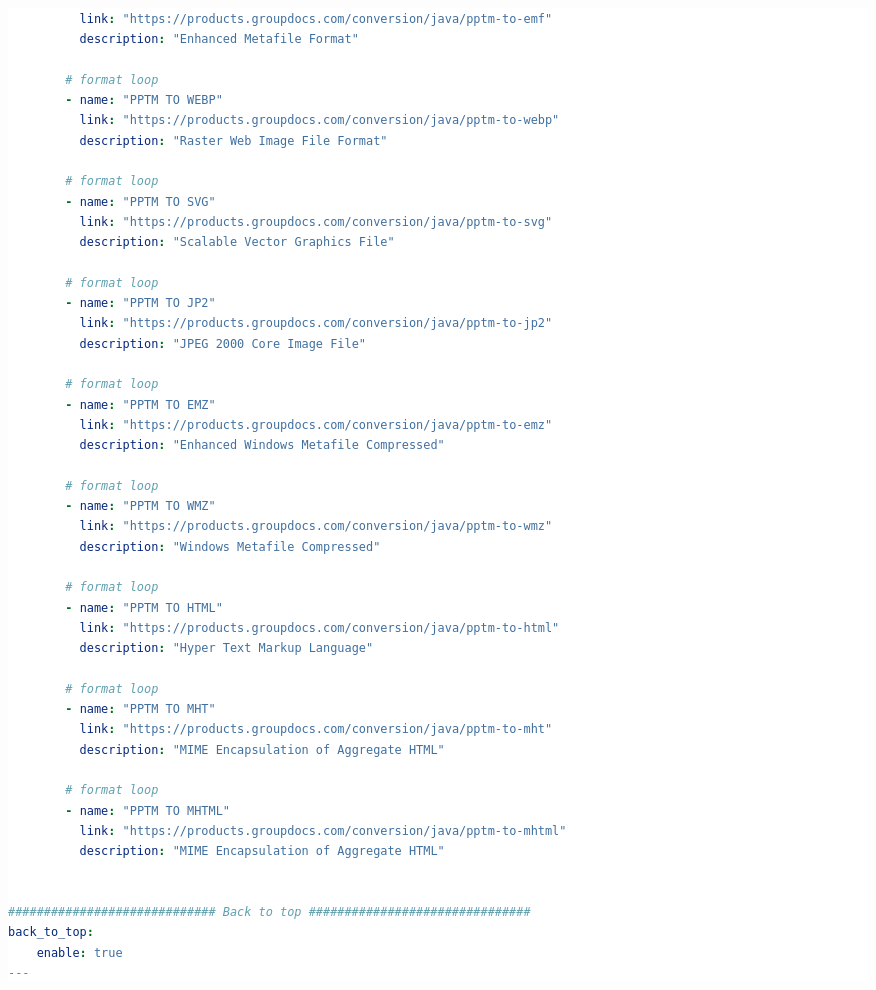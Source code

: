 ```yaml
          link: "https://products.groupdocs.com/conversion/java/pptm-to-emf"
          description: "Enhanced Metafile Format"

        # format loop
        - name: "PPTM TO WEBP"
          link: "https://products.groupdocs.com/conversion/java/pptm-to-webp"
          description: "Raster Web Image File Format"

        # format loop
        - name: "PPTM TO SVG"
          link: "https://products.groupdocs.com/conversion/java/pptm-to-svg"
          description: "Scalable Vector Graphics File"

        # format loop
        - name: "PPTM TO JP2"
          link: "https://products.groupdocs.com/conversion/java/pptm-to-jp2"
          description: "JPEG 2000 Core Image File"

        # format loop
        - name: "PPTM TO EMZ"
          link: "https://products.groupdocs.com/conversion/java/pptm-to-emz"
          description: "Enhanced Windows Metafile Compressed"

        # format loop
        - name: "PPTM TO WMZ"
          link: "https://products.groupdocs.com/conversion/java/pptm-to-wmz"
          description: "Windows Metafile Compressed"

        # format loop
        - name: "PPTM TO HTML"
          link: "https://products.groupdocs.com/conversion/java/pptm-to-html"
          description: "Hyper Text Markup Language"

        # format loop
        - name: "PPTM TO MHT"
          link: "https://products.groupdocs.com/conversion/java/pptm-to-mht"
          description: "MIME Encapsulation of Aggregate HTML"

        # format loop
        - name: "PPTM TO MHTML"
          link: "https://products.groupdocs.com/conversion/java/pptm-to-mhtml"
          description: "MIME Encapsulation of Aggregate HTML"


############################# Back to top ###############################
back_to_top:
    enable: true
---
```

